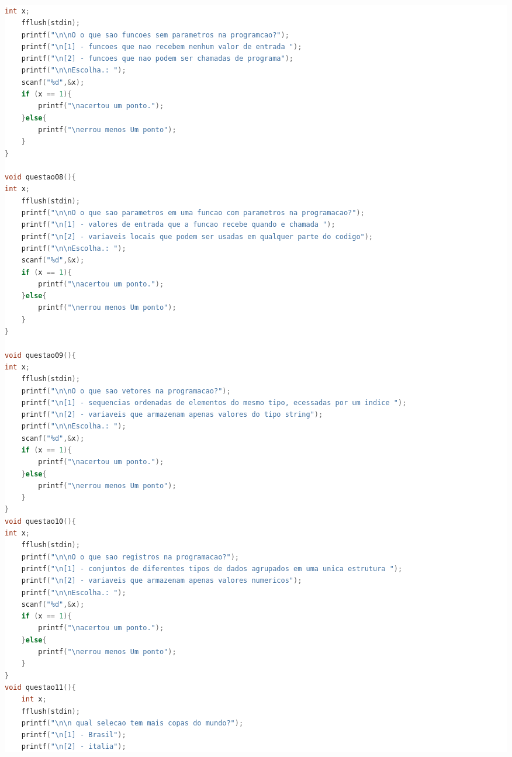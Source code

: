 ```c
int x;
    fflush(stdin);
    printf("\n\nO o que sao funcoes sem parametros na programcao?");
    printf("\n[1] - funcoes que nao recebem nenhum valor de entrada ");
    printf("\n[2] - funcoes que nao podem ser chamadas de programa");
    printf("\n\nEscolha.: ");
    scanf("%d",&x);
    if (x == 1){
        printf("\nacertou um ponto.");
    }else{
        printf("\nerrou menos Um ponto");
    }            
}

void questao08(){
int x;
    fflush(stdin);
    printf("\n\nO o que sao parametros em uma funcao com parametros na programacao?");
    printf("\n[1] - valores de entrada que a funcao recebe quando e chamada ");
    printf("\n[2] - variaveis locais que podem ser usadas em qualquer parte do codigo");
    printf("\n\nEscolha.: ");
    scanf("%d",&x);
    if (x == 1){
        printf("\nacertou um ponto.");
    }else{
        printf("\nerrou menos Um ponto");
    }                
}

void questao09(){
int x;
    fflush(stdin);
    printf("\n\nO o que sao vetores na programacao?");
    printf("\n[1] - sequencias ordenadas de elementos do mesmo tipo, ecessadas por um indice ");
    printf("\n[2] - variaveis que armazenam apenas valores do tipo string");
    printf("\n\nEscolha.: ");
    scanf("%d",&x);
    if (x == 1){
        printf("\nacertou um ponto.");
    }else{
        printf("\nerrou menos Um ponto");
    }                    
}
void questao10(){
int x;
    fflush(stdin);
    printf("\n\nO o que sao registros na programacao?");
    printf("\n[1] - conjuntos de diferentes tipos de dados agrupados em uma unica estrutura ");
    printf("\n[2] - variaveis que armazenam apenas valores numericos");
    printf("\n\nEscolha.: ");
    scanf("%d",&x);
    if (x == 1){
        printf("\nacertou um ponto.");
    }else{
        printf("\nerrou menos Um ponto");
    }                       
}
void questao11(){
    int x;
    fflush(stdin);
    printf("\n\n qual selecao tem mais copas do mundo?");
    printf("\n[1] - Brasil");
    printf("\n[2] - italia");
```